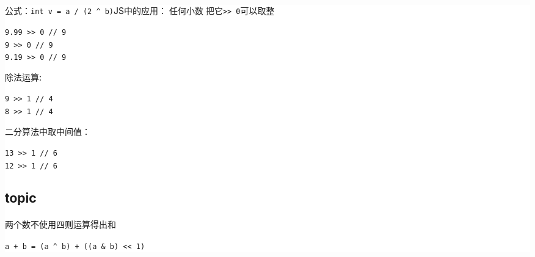 公式：`int v = a / (2 ^ b)`JS中的应用：
任何小数 把它`>> 0`可以取整

```
9.99 >> 0 // 9
9 >> 0 // 9
9.19 >> 0 // 9
```

除法运算:

```
9 >> 1 // 4
8 >> 1 // 4
```

二分算法中取中间值：

```
13 >> 1 // 6
12 >> 1 // 6
```
## topic

两个数不使用四则运算得出和
```
a + b = (a ^ b) + ((a & b) << 1)
```

[0]: ./img/bVblKYe.png